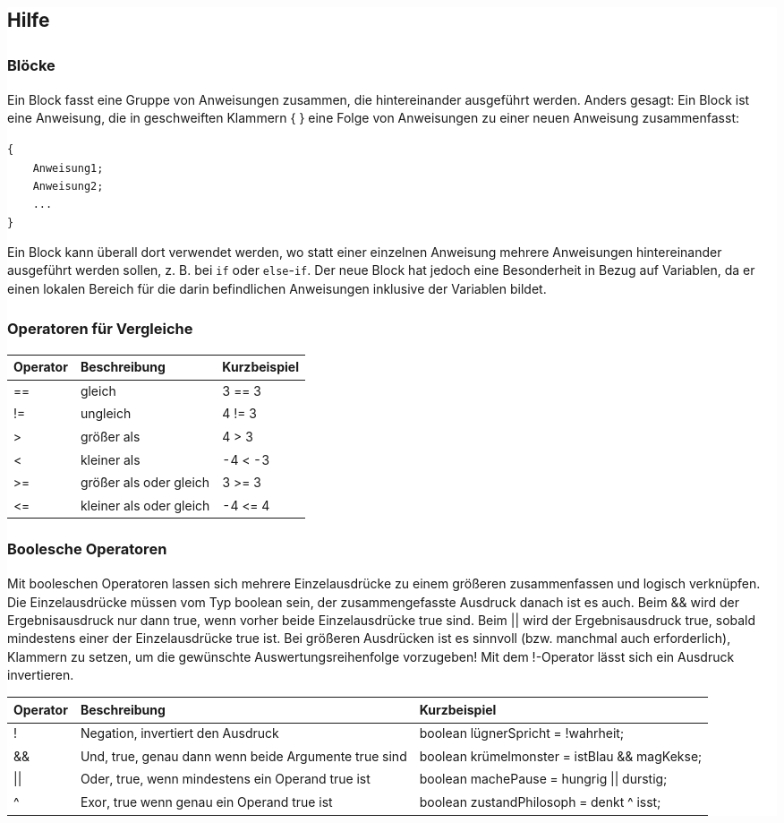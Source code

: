 ## Hilfe
### Blöcke
Ein Block fasst eine Gruppe von Anweisungen zusammen, die hintereinander ausgeführt werden. Anders gesagt: Ein Block ist eine Anweisung, die in geschweiften Klammern { } eine Folge von Anweisungen zu einer neuen Anweisung zusammenfasst:

    {
        Anweisung1;
        Anweisung2;
        ...
    }

Ein Block kann überall dort verwendet werden, wo statt einer einzelnen Anweisung mehrere Anweisungen hintereinander ausgeführt werden sollen, z. B. bei `if` oder `else`-`if`. Der neue Block hat jedoch eine Besonderheit in Bezug auf Variablen, da er einen lokalen Bereich für die darin befindlichen Anweisungen inklusive der Variablen bildet.

### Operatoren für Vergleiche

| Operator | Beschreibung            | Kurzbeispiel |
| :------- | :---------------------- | :----------- |
| ==       | gleich                  | 3 == 3       |
| !=       | ungleich                | 4 != 3       |
| >        | größer als              | 4 > 3        |
| <        | kleiner als             | -4 < -3      |
| >=       | größer als oder gleich  | 3 >= 3       |
| <=       | kleiner als oder gleich | -4 <= 4      |

### Boolesche Operatoren
Mit booleschen Operatoren lassen sich mehrere Einzelausdrücke zu einem größeren zusammenfassen und logisch verknüpfen. Die Einzelausdrücke müssen vom Typ boolean sein, der zusammengefasste Ausdruck danach ist es auch. Beim && wird der Ergebnisausdruck nur dann true, wenn vorher beide Einzelausdrücke true sind. Beim || wird der Ergebnisausdruck true, sobald mindestens einer der Einzelausdrücke true ist. Bei größeren Ausdrücken ist es sinnvoll (bzw. manchmal auch erforderlich), Klammern zu setzen, um die gewünschte Auswertungsreihenfolge vorzugeben! Mit dem !-Operator lässt sich ein Ausdruck invertieren.

| Operator     | Beschreibung                                         | Kurzbeispiel                                       |
| :----------- | :--------------------------------------------------- | :------------------------------------------------- |
| !            | Negation, invertiert den Ausdruck                    | boolean lügnerSpricht = !wahrheit;                 |
| &&           | Und, true, genau dann wenn beide Argumente true sind | boolean krümelmonster = istBlau && magKekse;       |
| &#124;&#124; | Oder, true, wenn mindestens ein Operand true ist     | boolean machePause = hungrig &#124;&#124; durstig; |
| ^            | Exor, true wenn genau ein Operand true ist           | boolean zustandPhilosoph = denkt ^ isst;           |
